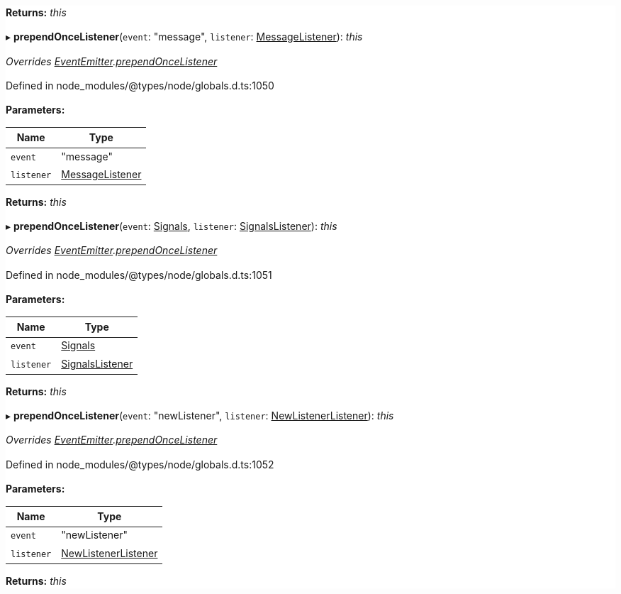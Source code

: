 **Returns:** *this*

▸ **prependOnceListener**(`event`: "message", `listener`: [MessageListener](../modules/_node_modules__types_node_globals_d_.nodejs.md#messagelistener)): *this*

*Overrides [EventEmitter](../classes/_node_modules__types_node_globals_d_.nodejs.eventemitter.md).[prependOnceListener](../classes/_node_modules__types_node_globals_d_.nodejs.eventemitter.md#prependoncelistener)*

Defined in node_modules/@types/node/globals.d.ts:1050

**Parameters:**

Name | Type |
------ | ------ |
`event` | "message" |
`listener` | [MessageListener](../modules/_node_modules__types_node_globals_d_.nodejs.md#messagelistener) |

**Returns:** *this*

▸ **prependOnceListener**(`event`: [Signals](../modules/_node_modules__types_node_globals_d_.nodejs.md#signals), `listener`: [SignalsListener](../modules/_node_modules__types_node_globals_d_.nodejs.md#signalslistener)): *this*

*Overrides [EventEmitter](../classes/_node_modules__types_node_globals_d_.nodejs.eventemitter.md).[prependOnceListener](../classes/_node_modules__types_node_globals_d_.nodejs.eventemitter.md#prependoncelistener)*

Defined in node_modules/@types/node/globals.d.ts:1051

**Parameters:**

Name | Type |
------ | ------ |
`event` | [Signals](../modules/_node_modules__types_node_globals_d_.nodejs.md#signals) |
`listener` | [SignalsListener](../modules/_node_modules__types_node_globals_d_.nodejs.md#signalslistener) |

**Returns:** *this*

▸ **prependOnceListener**(`event`: "newListener", `listener`: [NewListenerListener](../modules/_node_modules__types_node_globals_d_.nodejs.md#newlistenerlistener)): *this*

*Overrides [EventEmitter](../classes/_node_modules__types_node_globals_d_.nodejs.eventemitter.md).[prependOnceListener](../classes/_node_modules__types_node_globals_d_.nodejs.eventemitter.md#prependoncelistener)*

Defined in node_modules/@types/node/globals.d.ts:1052

**Parameters:**

Name | Type |
------ | ------ |
`event` | "newListener" |
`listener` | [NewListenerListener](../modules/_node_modules__types_node_globals_d_.nodejs.md#newlistenerlistener) |

**Returns:** *this*
